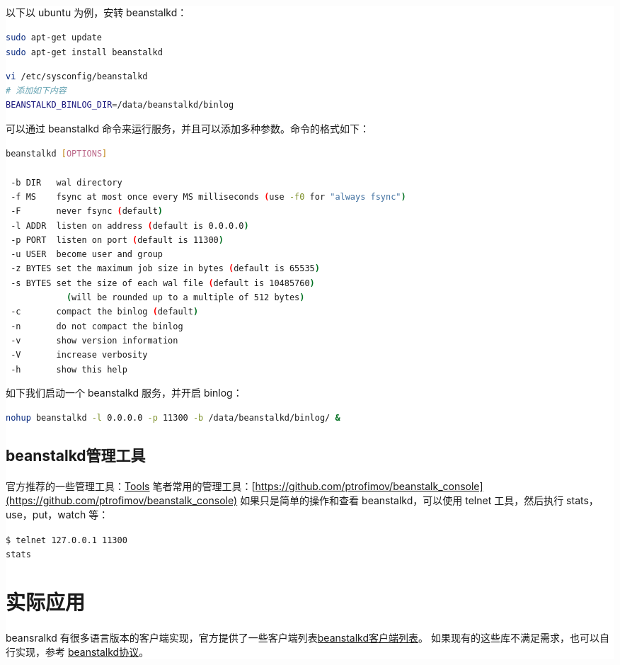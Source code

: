 以下以 ubuntu 为例，安转 beanstalkd：
```bash
sudo apt-get update
sudo apt-get install beanstalkd
```

```bash
vi /etc/sysconfig/beanstalkd
# 添加如下内容
BEANSTALKD_BINLOG_DIR=/data/beanstalkd/binlog
```
可以通过 beanstalkd 命令来运行服务，并且可以添加多种参数。命令的格式如下：
```bash
beanstalkd [OPTIONS]

 -b DIR   wal directory
 -f MS    fsync at most once every MS milliseconds (use -f0 for "always fsync")
 -F       never fsync (default)
 -l ADDR  listen on address (default is 0.0.0.0)
 -p PORT  listen on port (default is 11300)
 -u USER  become user and group
 -z BYTES set the maximum job size in bytes (default is 65535)
 -s BYTES set the size of each wal file (default is 10485760)
            (will be rounded up to a multiple of 512 bytes)
 -c       compact the binlog (default)
 -n       do not compact the binlog
 -v       show version information
 -V       increase verbosity
 -h       show this help
```
如下我们启动一个 beanstalkd 服务，并开启 binlog：
```bash
nohup beanstalkd -l 0.0.0.0 -p 11300 -b /data/beanstalkd/binlog/ &
```

## beanstalkd管理工具

官方推荐的一些管理工具：[Tools](https://github.com/beanstalkd/beanstalkd/wiki/Tools)
笔者常用的管理工具：[https://github.com/ptrofimov/beanstalk_console](https://github.com/ptrofimov/beanstalk_console)
如果只是简单的操作和查看 beanstalkd，可以使用 telnet 工具，然后执行 stats，use，put，watch 等：
```bash
$ telnet 127.0.0.1 11300
stats
```

# 实际应用

beansralkd 有很多语言版本的客户端实现，官方提供了一些客户端列表[beanstalkd客户端列表](https://github.com/beanstalkd/beanstalkd/wiki/Client-Libraries)。
如果现有的这些库不满足需求，也可以自行实现，参考 [beanstalkd协议](https://github.com/beanstalkd/beanstalkd/blob/master/doc/protocol.txt)。
